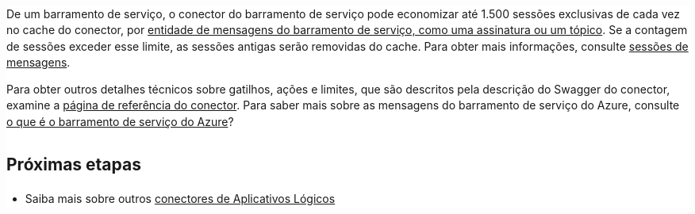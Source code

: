 De um barramento de serviço, o conector do barramento de serviço pode economizar até 1.500 sessões exclusivas de cada vez no cache do conector, por [entidade de mensagens do barramento de serviço, como uma assinatura ou um tópico](../service-bus-messaging/service-bus-queues-topics-subscriptions.md). Se a contagem de sessões exceder esse limite, as sessões antigas serão removidas do cache. Para obter mais informações, consulte [sessões de mensagens](../service-bus-messaging/message-sessions.md).

Para obter outros detalhes técnicos sobre gatilhos, ações e limites, que são descritos pela descrição do Swagger do conector, examine a [página de referência do conector](/connectors/servicebus/). Para saber mais sobre as mensagens do barramento de serviço do Azure, consulte [o que é o barramento de serviço do Azure](../service-bus-messaging/service-bus-messaging-overview.md)?

## <a name="next-steps"></a>Próximas etapas

* Saiba mais sobre outros [conectores de Aplicativos Lógicos](../connectors/apis-list.md)
